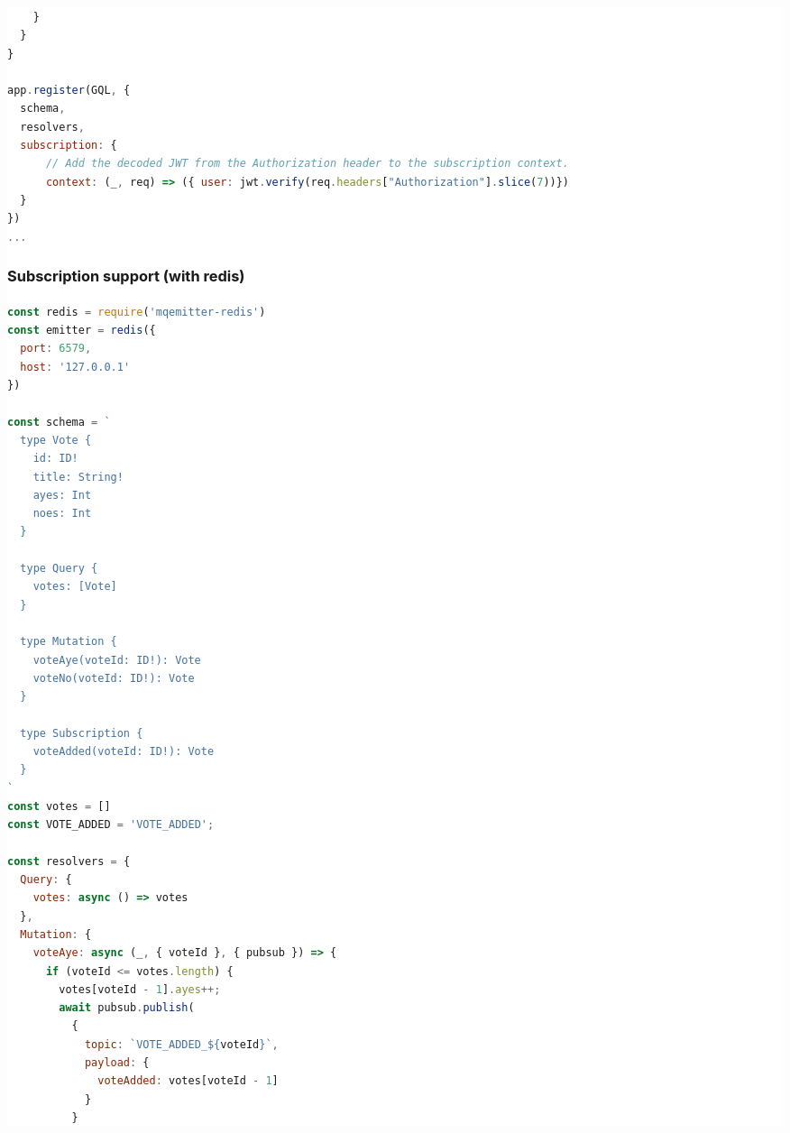 ```js
    }
  }
}

app.register(GQL, {
  schema,
  resolvers,
  subscription: {
      // Add the decoded JWT from the Authorization header to the subscription context.
      context: (_, req) => ({ user: jwt.verify(req.headers["Authorization"].slice(7))})
  }
})
...
```

### Subscription support (with redis)

```js
const redis = require('mqemitter-redis')
const emitter = redis({
  port: 6579,
  host: '127.0.0.1'
})

const schema = `
  type Vote {
    id: ID!
    title: String!
    ayes: Int
    noes: Int
  }

  type Query {
    votes: [Vote]
  }

  type Mutation {
    voteAye(voteId: ID!): Vote
    voteNo(voteId: ID!): Vote
  }

  type Subscription {
    voteAdded(voteId: ID!): Vote
  }
`
const votes = []
const VOTE_ADDED = 'VOTE_ADDED';

const resolvers = {
  Query: {
    votes: async () => votes
  },
  Mutation: {
    voteAye: async (_, { voteId }, { pubsub }) => {
      if (voteId <= votes.length) {
        votes[voteId - 1].ayes++;
        await pubsub.publish(
          {
            topic: `VOTE_ADDED_${voteId}`,
            payload: {
              voteAdded: votes[voteId - 1]
            }
          }
```